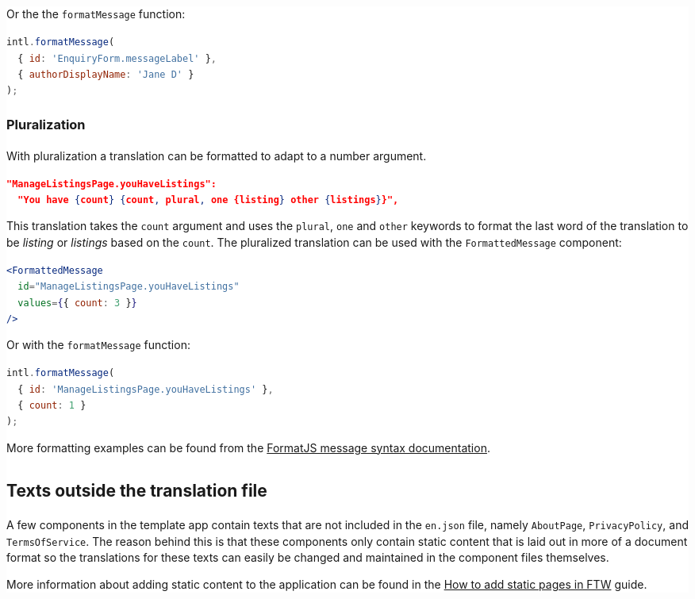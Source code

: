 Or the the `formatMessage` function:

```js
intl.formatMessage(
  { id: 'EnquiryForm.messageLabel' },
  { authorDisplayName: 'Jane D' }
);
```

### Pluralization

With pluralization a translation can be formatted to adapt to a number
argument.

```json
"ManageListingsPage.youHaveListings":
  "You have {count} {count, plural, one {listing} other {listings}}",
```

This translation takes the `count` argument and uses the `plural`, `one`
and `other` keywords to format the last word of the translation to be
_listing_ or _listings_ based on the `count`. The pluralized translation
can be used with the `FormattedMessage` component:

```jsx
<FormattedMessage
  id="ManageListingsPage.youHaveListings"
  values={{ count: 3 }}
/>
```

Or with the `formatMessage` function:

```js
intl.formatMessage(
  { id: 'ManageListingsPage.youHaveListings' },
  { count: 1 }
);
```

More formatting examples can be found from the
[FormatJS message syntax documentation](https://formatjs.io/docs/core-concepts/icu-syntax/).

## Texts outside the translation file

A few components in the template app contain texts that are not included
in the `en.json` file, namely `AboutPage`, `PrivacyPolicy`, and
`TermsOfService`. The reason behind this is that these components only
contain static content that is laid out in more of a document format so
the translations for these texts can easily be changed and maintained in
the component files themselves.

More information about adding static content to the application can be
found in the
[How to add static pages in FTW](/ftw/how-to-add-static-pages-in-ftw/)
guide.
